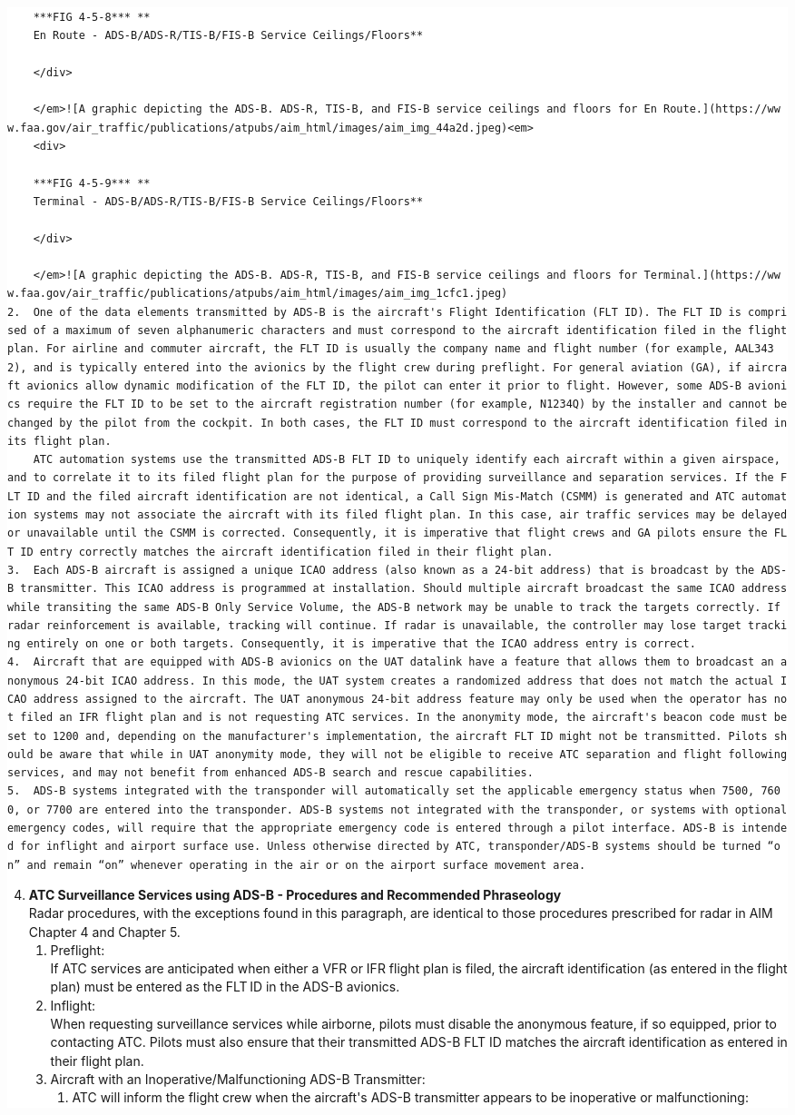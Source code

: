         ***FIG 4-5-8*** **  
        En Route - ADS-B/ADS-R/TIS-B/FIS-B Service Ceilings/Floors**

        </div>

        </em>![A graphic depicting the ADS-B. ADS-R, TIS-B, and FIS-B service ceilings and floors for En Route.](https://www.faa.gov/air_traffic/publications/atpubs/aim_html/images/aim_img_44a2d.jpeg)<em>
        <div>

        ***FIG 4-5-9*** **  
        Terminal - ADS-B/ADS-R/TIS-B/FIS-B Service Ceilings/Floors**

        </div>

        </em>![A graphic depicting the ADS-B. ADS-R, TIS-B, and FIS-B service ceilings and floors for Terminal.](https://www.faa.gov/air_traffic/publications/atpubs/aim_html/images/aim_img_1cfc1.jpeg)
    2.  One of the data elements transmitted by ADS-B is the aircraft's Flight Identification (FLT ID). The FLT ID is comprised of a maximum of seven alphanumeric characters and must correspond to the aircraft identification filed in the flight plan. For airline and commuter aircraft, the FLT ID is usually the company name and flight number (for example, AAL3432), and is typically entered into the avionics by the flight crew during preflight. For general aviation (GA), if aircraft avionics allow dynamic modification of the FLT ID, the pilot can enter it prior to flight. However, some ADS-B avionics require the FLT ID to be set to the aircraft registration number (for example, N1234Q) by the installer and cannot be changed by the pilot from the cockpit. In both cases, the FLT ID must correspond to the aircraft identification filed in its flight plan.  
        ATC automation systems use the transmitted ADS-B FLT ID to uniquely identify each aircraft within a given airspace, and to correlate it to its filed flight plan for the purpose of providing surveillance and separation services. If the FLT ID and the filed aircraft identification are not identical, a Call Sign Mis-Match (CSMM) is generated and ATC automation systems may not associate the aircraft with its filed flight plan. In this case, air traffic services may be delayed or unavailable until the CSMM is corrected. Consequently, it is imperative that flight crews and GA pilots ensure the FLT ID entry correctly matches the aircraft identification filed in their flight plan.
    3.  Each ADS-B aircraft is assigned a unique ICAO address (also known as a 24-bit address) that is broadcast by the ADS-B transmitter. This ICAO address is programmed at installation. Should multiple aircraft broadcast the same ICAO address while transiting the same ADS-B Only Service Volume, the ADS-B network may be unable to track the targets correctly. If radar reinforcement is available, tracking will continue. If radar is unavailable, the controller may lose target tracking entirely on one or both targets. Consequently, it is imperative that the ICAO address entry is correct.
    4.  Aircraft that are equipped with ADS-B avionics on the UAT datalink have a feature that allows them to broadcast an anonymous 24-bit ICAO address. In this mode, the UAT system creates a randomized address that does not match the actual ICAO address assigned to the aircraft. The UAT anonymous 24-bit address feature may only be used when the operator has not filed an IFR flight plan and is not requesting ATC services. In the anonymity mode, the aircraft's beacon code must be set to 1200 and, depending on the manufacturer's implementation, the aircraft FLT ID might not be transmitted. Pilots should be aware that while in UAT anonymity mode, they will not be eligible to receive ATC separation and flight following services, and may not benefit from enhanced ADS-B search and rescue capabilities.
    5.  ADS-B systems integrated with the transponder will automatically set the applicable emergency status when 7500, 7600, or 7700 are entered into the transponder. ADS-B systems not integrated with the transponder, or systems with optional emergency codes, will require that the appropriate emergency code is entered through a pilot interface. ADS-B is intended for inflight and airport surface use. Unless otherwise directed by ATC, transponder/ADS-B systems should be turned “on” and remain “on” whenever operating in the air or on the airport surface movement area.
4.  **ATC Surveillance Services using ADS-B - Procedures and Recommended Phraseology**  
    Radar procedures, with the exceptions found in this paragraph, are identical to those procedures prescribed for radar in AIM Chapter 4 and Chapter 5.
    1.  Preflight:  
        If ATC services are anticipated when either a VFR or IFR flight plan is filed, the aircraft identification (as entered in the flight plan) must be entered as the FLT ID in the ADS-B avionics.
    2.  Inflight:  
        When requesting surveillance services while airborne, pilots must disable the anonymous feature, if so equipped, prior to contacting ATC. Pilots must also ensure that their transmitted ADS-B FLT ID matches the aircraft identification as entered in their flight plan.
    3.  Aircraft with an Inoperative/Malfunctioning ADS-B Transmitter:
        1.  ATC will inform the flight crew when the aircraft's ADS-B transmitter appears to be inoperative or malfunctioning: